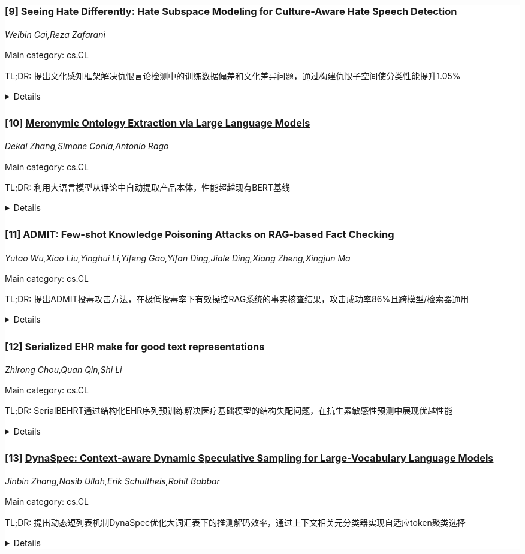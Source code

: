 ### [9] [Seeing Hate Differently: Hate Subspace Modeling for Culture-Aware Hate Speech Detection](https://arxiv.org/abs/2510.13837)
*Weibin Cai,Reza Zafarani*

Main category: cs.CL

TL;DR: 提出文化感知框架解决仇恨言论检测中的训练数据偏差和文化差异问题，通过构建仇恨子空间使分类性能提升1.05%


<details><summary>Details</summary></details>


### [10] [Meronymic Ontology Extraction via Large Language Models](https://arxiv.org/abs/2510.13839)
*Dekai Zhang,Simone Conia,Antonio Rago*

Main category: cs.CL

TL;DR: 利用大语言模型从评论中自动提取产品本体，性能超越现有BERT基线


<details><summary>Details</summary></details>


### [11] [ADMIT: Few-shot Knowledge Poisoning Attacks on RAG-based Fact Checking](https://arxiv.org/abs/2510.13842)
*Yutao Wu,Xiao Liu,Yinghui Li,Yifeng Gao,Yifan Ding,Jiale Ding,Xiang Zheng,Xingjun Ma*

Main category: cs.CL

TL;DR: 提出ADMIT投毒攻击方法，在极低投毒率下有效操控RAG系统的事实核查结果，攻击成功率86%且跨模型/检索器通用


<details><summary>Details</summary></details>


### [12] [Serialized EHR make for good text representations](https://arxiv.org/abs/2510.13843)
*Zhirong Chou,Quan Qin,Shi Li*

Main category: cs.CL

TL;DR: SerialBEHRT通过结构化EHR序列预训练解决医疗基础模型的结构失配问题，在抗生素敏感性预测中展现优越性能


<details><summary>Details</summary></details>


### [13] [DynaSpec: Context-aware Dynamic Speculative Sampling for Large-Vocabulary Language Models](https://arxiv.org/abs/2510.13847)
*Jinbin Zhang,Nasib Ullah,Erik Schultheis,Rohit Babbar*

Main category: cs.CL

TL;DR: 提出动态短列表机制DynaSpec优化大词汇表下的推测解码效率，通过上下文相关元分类器实现自适应token聚类选择


<details><summary>Details</summary></details>
